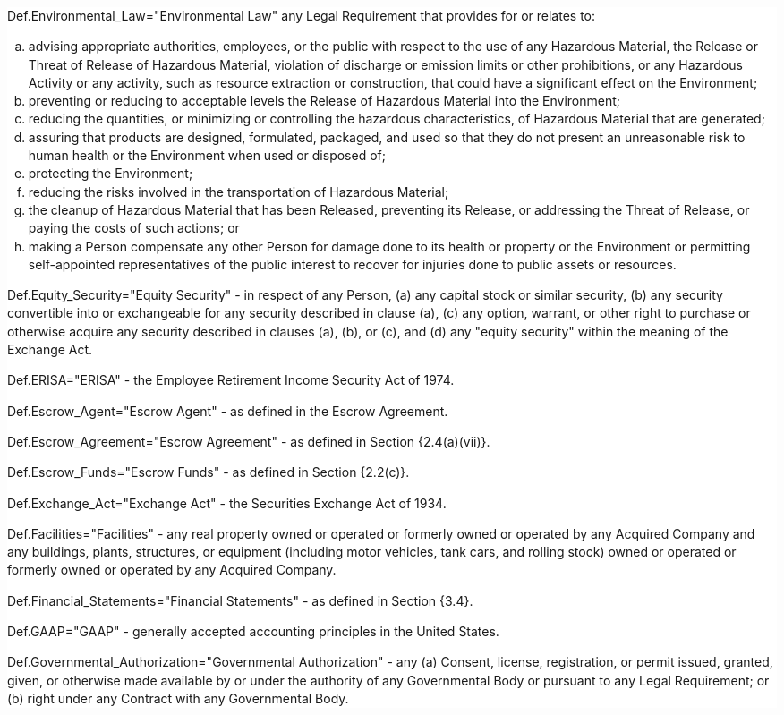 Def.Environmental_Law="<span class="definedterm">Environmental Law</span>" any <span class="definedterm">Legal Requirement</span> that provides for or relates to:<ol type="a"><li>advising appropriate authorities, employees, or the public with respect to the use of any <span class="definedterm">Hazardous Material</span>, the <span class="definedterm">Release</span> or <span class="definedterm">Threat of Release</span> of <span class="definedterm">Hazardous Material</span>, violation of discharge or emission limits or other prohibitions, or any <span class="definedterm">Hazardous Activity</span> or any activity, such as resource extraction or construction, that could have a significant effect on the <span class="definedterm">Environment</span>;<li>preventing or reducing to acceptable levels the <span class="definedterm">Release</span> of <span class="definedterm">Hazardous Material</span> into the <span class="definedterm">Environment</span>;<li>reducing the quantities, or minimizing or controlling the hazardous characteristics, of <span class="definedterm">Hazardous Material</span> that are generated;<li>assuring that products are designed, formulated, packaged, and used so that they do not present an unreasonable risk to human health or the <span class="definedterm">Environment</span> when used or disposed of;<li>protecting the <span class="definedterm">Environment</span>;<li>reducing the risks involved in the transportation of <span class="definedterm">Hazardous Material</span>;<li>the cleanup of <span class="definedterm">Hazardous Material</span> that has been <span class="definedterm">Released</span>, preventing its <span class="definedterm">Release</span>, or addressing the <span class="definedterm">Threat of Release</span>, or paying the costs of such actions; or <li>making a <span class="definedterm">Person</span> compensate any other <span class="definedterm">Person</span> for damage done to its health or property or the <span class="definedterm">Environment</span> or permitting self-appointed representatives of the public interest to recover for injuries done to public assets or resources. </li></ol>

Def.Equity_Security="<span class="definedterm">Equity Security</span>" - in respect of any <span class="definedterm">Person</span>, (a) any capital stock or similar security, (b) any security convertible into or exchangeable for any security described in clause (a), (c) any option, warrant, or other right to purchase or otherwise acquire any security described in clauses (a), (b), or (c), and (d) any "equity security" within the meaning of the <span class="definedterm">Exchange Act</span>.

Def.ERISA="<span class="definedterm">ERISA</span>" - the Employee Retirement Income Security Act of 1974.

Def.Escrow_Agent="<span class="definedterm">Escrow Agent</span>" - as defined in the <span class="definedterm">Escrow Agreement</span>.

Def.Escrow_Agreement="<span class="definedterm">Escrow Agreement</span>" - as defined in Section {2.4(a)(vii)}.

Def.Escrow_Funds="<span class="definedterm">Escrow Funds</span>" - as defined in Section {2.2(c)}.

Def.Exchange_Act="<span class="definedterm">Exchange Act</span>" - the Securities Exchange Act of 1934.

Def.Facilities="<span class="definedterm">Facilities</span>" - any real property owned or operated or formerly owned or operated by any <span class="definedterm">Acquired Company</span> and any buildings, plants, structures, or equipment (including motor vehicles, tank cars, and rolling stock) owned or operated or formerly owned or operated by any <span class="definedterm">Acquired Company</span>.

Def.Financial_Statements="<span class="definedterm">Financial Statements</span>" - as defined in Section {3.4}.

Def.GAAP="<span class="definedterm">GAAP</span>" - generally accepted accounting principles in the United States.

Def.Governmental_Authorization="<span class="definedterm">Governmental Authorization</span>" - any (a) <span class="definedterm">Consent</span>, license, registration, or permit issued, granted, given, or otherwise made available by or under the authority of any <span class="definedterm">Governmental Body</span> or pursuant to any <span class="definedterm">Legal Requirement</span>; or (b) right under any <span class="definedterm">Contract</span> with any <span class="definedterm">Governmental Body</span>.
